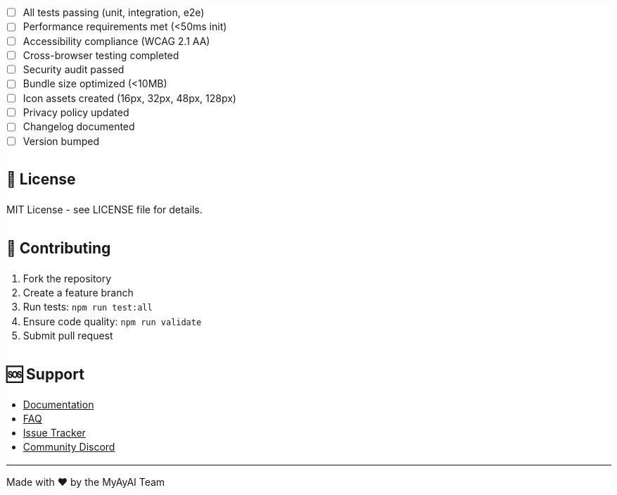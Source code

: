- [ ] All tests passing (unit, integration, e2e)
- [ ] Performance requirements met (<50ms init)
- [ ] Accessibility compliance (WCAG 2.1 AA)
- [ ] Cross-browser testing completed
- [ ] Security audit passed
- [ ] Bundle size optimized (<10MB)
- [ ] Icon assets created (16px, 32px, 48px, 128px)
- [ ] Privacy policy updated
- [ ] Changelog documented
- [ ] Version bumped

## 📄 License

MIT License - see LICENSE file for details.

## 🤝 Contributing

1. Fork the repository
2. Create a feature branch
3. Run tests: `npm run test:all`
4. Ensure code quality: `npm run validate`
5. Submit pull request

## 🆘 Support

- [Documentation](https://myayai.com/docs)
- [FAQ](https://myayai.com/faq)
- [Issue Tracker](https://github.com/myayai/chrome-extension/issues)
- [Community Discord](https://discord.gg/myayai)

---

Made with ❤️ by the MyAyAI Team

